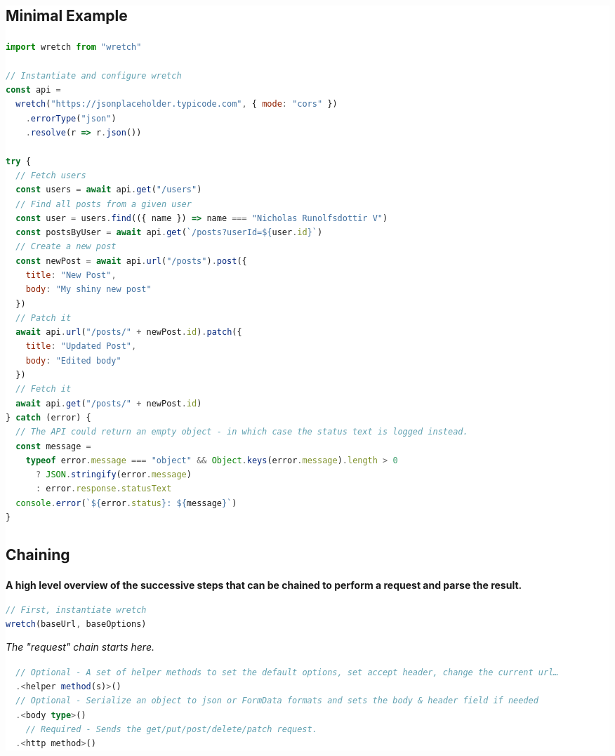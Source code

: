 ## Minimal Example

```js
import wretch from "wretch"

// Instantiate and configure wretch
const api =
  wretch("https://jsonplaceholder.typicode.com", { mode: "cors" })
    .errorType("json")
    .resolve(r => r.json())

try {
  // Fetch users
  const users = await api.get("/users")
  // Find all posts from a given user
  const user = users.find(({ name }) => name === "Nicholas Runolfsdottir V")
  const postsByUser = await api.get(`/posts?userId=${user.id}`)
  // Create a new post
  const newPost = await api.url("/posts").post({
    title: "New Post",
    body: "My shiny new post"
  })
  // Patch it
  await api.url("/posts/" + newPost.id).patch({
    title: "Updated Post",
    body: "Edited body"
  })
  // Fetch it
  await api.get("/posts/" + newPost.id)
} catch (error) {
  // The API could return an empty object - in which case the status text is logged instead.
  const message =
    typeof error.message === "object" && Object.keys(error.message).length > 0
      ? JSON.stringify(error.message)
      : error.response.statusText
  console.error(`${error.status}: ${message}`)
}
```

## Chaining

**A high level overview of the successive steps that can be chained to perform a request and parse the result.**

```ts
// First, instantiate wretch
wretch(baseUrl, baseOptions)
```

_The "request" chain starts here._

```ts
  // Optional - A set of helper methods to set the default options, set accept header, change the current url…
  .<helper method(s)>()
  // Optional - Serialize an object to json or FormData formats and sets the body & header field if needed
  .<body type>()
    // Required - Sends the get/put/post/delete/patch request.
  .<http method>()
```
